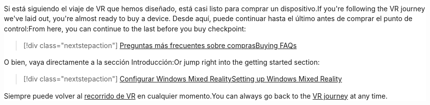 <span data-ttu-id="85ce6-246">Si está siguiendo el viaje de VR que hemos diseñado, está casi listo para comprar un dispositivo.</span><span class="sxs-lookup"><span data-stu-id="85ce6-246">If you're following the VR journey we've laid out, you're almost ready to buy a device.</span></span> <span data-ttu-id="85ce6-247">Desde aquí, puede continuar hasta el último antes de comprar el punto de control:</span><span class="sxs-lookup"><span data-stu-id="85ce6-247">From here, you can continue to the last before you buy checkpoint:</span></span>

> [!div class="nextstepaction"]
> [<span data-ttu-id="85ce6-248">Preguntas más frecuentes sobre compras</span><span class="sxs-lookup"><span data-stu-id="85ce6-248">Buying FAQs</span></span>](before-you-buy-faqs.md)

<span data-ttu-id="85ce6-249">O bien, vaya directamente a la sección Introducción:</span><span class="sxs-lookup"><span data-stu-id="85ce6-249">Or jump right into the getting started section:</span></span>

> [!div class="nextstepaction"]
> [<span data-ttu-id="85ce6-250">Configurar Windows Mixed Reality</span><span class="sxs-lookup"><span data-stu-id="85ce6-250">Setting up Windows Mixed Reality</span></span>](set-up-windows-mixed-reality.md)

<span data-ttu-id="85ce6-251">Siempre puede volver al [recorrido de VR](vr-journey.md) en cualquier momento.</span><span class="sxs-lookup"><span data-stu-id="85ce6-251">You can always go back to the [VR journey](vr-journey.md) at any time.</span></span>